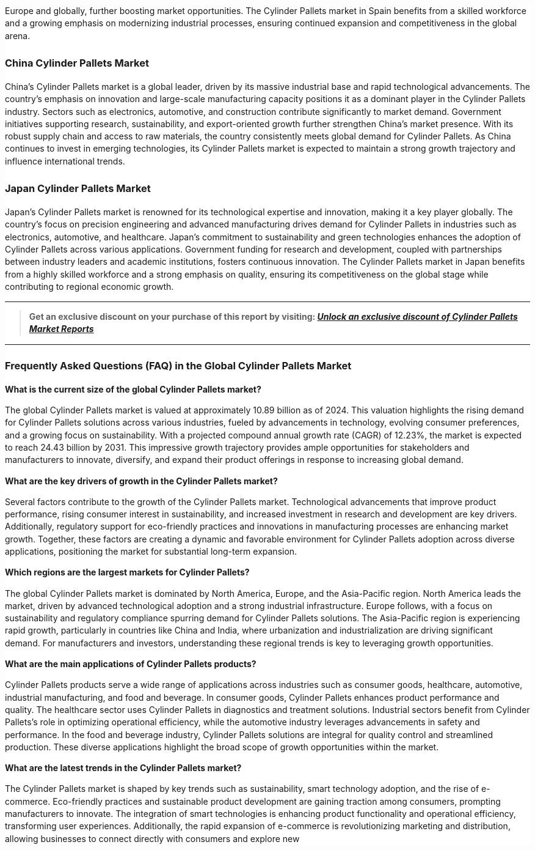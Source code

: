 Europe and globally, further boosting market opportunities. The Cylinder Pallets market in Spain benefits from a skilled workforce and a growing emphasis on modernizing industrial processes, ensuring continued expansion and competitiveness in the global arena.</p><h3>China Cylinder Pallets Market</h3><p>China&rsquo;s Cylinder Pallets market is a global leader, driven by its massive industrial base and rapid technological advancements. The country&rsquo;s emphasis on innovation and large-scale manufacturing capacity positions it as a dominant player in the Cylinder Pallets industry. Sectors such as electronics, automotive, and construction contribute significantly to market demand. Government initiatives supporting research, sustainability, and export-oriented growth further strengthen China&rsquo;s market presence. With its robust supply chain and access to raw materials, the country consistently meets global demand for Cylinder Pallets. As China continues to invest in emerging technologies, its Cylinder Pallets market is expected to maintain a strong growth trajectory and influence international trends.</p><h3>Japan Cylinder Pallets Market</h3><p>Japan&rsquo;s Cylinder Pallets market is renowned for its technological expertise and innovation, making it a key player globally. The country&rsquo;s focus on precision engineering and advanced manufacturing drives demand for Cylinder Pallets in industries such as electronics, automotive, and healthcare. Japan&rsquo;s commitment to sustainability and green technologies enhances the adoption of Cylinder Pallets across various applications. Government funding for research and development, coupled with partnerships between industry leaders and academic institutions, fosters continuous innovation. The Cylinder Pallets market in Japan benefits from a highly skilled workforce and a strong emphasis on quality, ensuring its competitiveness on the global stage while contributing to regional economic growth.</p><hr /><blockquote><p><strong>Get an exclusive discount on your purchase of this report by visiting: <em><a href="://marketresearchpulse.com/ask-for-discount/40924?utm_source=Github&amp;utm_medium=027">Unlock an exclusive discount of Cylinder Pallets Market Reports</a></em>&nbsp;</strong></p></blockquote><hr /><h3>Frequently Asked Questions (FAQ) in the Global Cylinder Pallets Market</h3><p><strong>What is the current size of the global Cylinder Pallets market?</strong></p><p>The global Cylinder Pallets market is valued at approximately 10.89 billion as of 2024. This valuation highlights the rising demand for Cylinder Pallets solutions across various industries, fueled by advancements in technology, evolving consumer preferences, and a growing focus on sustainability. With a projected compound annual growth rate (CAGR) of 12.23%, the market is expected to reach 24.43 billion by 2031. This impressive growth trajectory provides ample opportunities for stakeholders and manufacturers to innovate, diversify, and expand their product offerings in response to increasing global demand.</p><p><strong>What are the key drivers of growth in the Cylinder Pallets market?</strong></p><p>Several factors contribute to the growth of the Cylinder Pallets market. Technological advancements that improve product performance, rising consumer interest in sustainability, and increased investment in research and development are key drivers. Additionally, regulatory support for eco-friendly practices and innovations in manufacturing processes are enhancing market growth. Together, these factors are creating a dynamic and favorable environment for Cylinder Pallets adoption across diverse applications, positioning the market for substantial long-term expansion.</p><p><strong>Which regions are the largest markets for Cylinder Pallets?</strong></p><p>The global Cylinder Pallets market is dominated by North America, Europe, and the Asia-Pacific region. North America leads the market, driven by advanced technological adoption and a strong industrial infrastructure. Europe follows, with a focus on sustainability and regulatory compliance spurring demand for Cylinder Pallets solutions. The Asia-Pacific region is experiencing rapid growth, particularly in countries like China and India, where urbanization and industrialization are driving significant demand. For manufacturers and investors, understanding these regional trends is key to leveraging growth opportunities.</p><p><strong>What are the main applications of Cylinder Pallets products?</strong></p><p>Cylinder Pallets products serve a wide range of applications across industries such as consumer goods, healthcare, automotive, industrial manufacturing, and food and beverage. In consumer goods, Cylinder Pallets enhances product performance and quality. The healthcare sector uses Cylinder Pallets in diagnostics and treatment solutions. Industrial sectors benefit from Cylinder Pallets&rsquo;s role in optimizing operational efficiency, while the automotive industry leverages advancements in safety and performance. In the food and beverage industry, Cylinder Pallets solutions are integral for quality control and streamlined production. These diverse applications highlight the broad scope of growth opportunities within the market.</p><p><strong>What are the latest trends in the Cylinder Pallets market?</strong></p><p>The Cylinder Pallets market is shaped by key trends such as sustainability, smart technology adoption, and the rise of e-commerce. Eco-friendly practices and sustainable product development are gaining traction among consumers, prompting manufacturers to innovate. The integration of smart technologies is enhancing product functionality and operational efficiency, transforming user experiences. Additionally, the rapid expansion of e-commerce is revolutionizing marketing and distribution, allowing businesses to connect directly with consumers and explore new